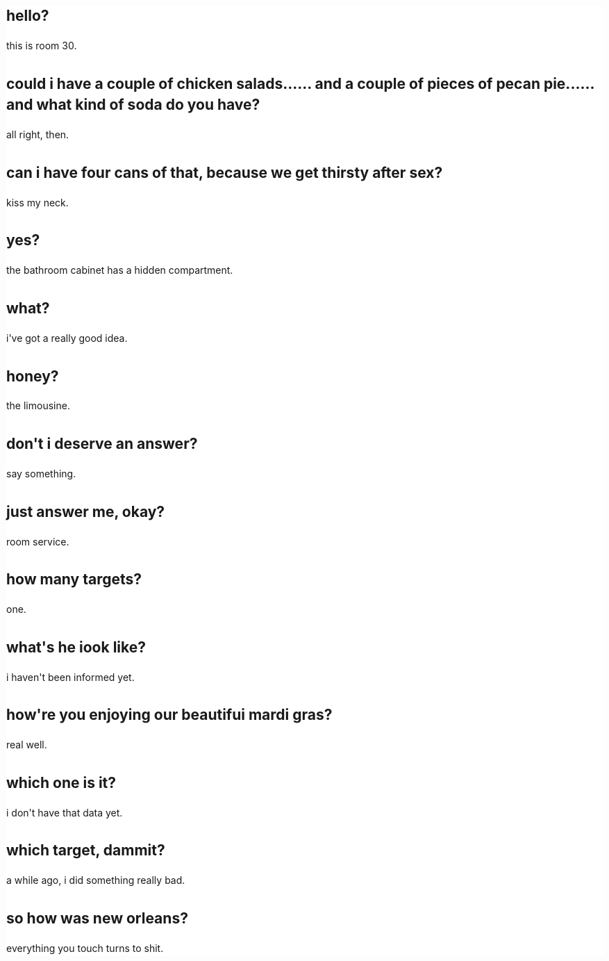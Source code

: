 ## hello?
this is room 30.

## could i have a couple of chicken salads...... and a couple of pieces of pecan pie...... and what kind of soda do you have?
all right, then.

## can i have four cans of that, because we get thirsty after sex?
kiss my neck.

## yes?
the bathroom cabinet has a hidden compartment.

## what?
i've got a really good idea.

## honey?
the limousine.

## don't i deserve an answer?
say something.

## just answer me, okay?
room service.

## how many targets?
one.

## what's he iook like?
i haven't been informed yet.

## how're you enjoying our beautifui mardi gras?
real well.

## which one is it?
i don't have that data yet.

## which target, dammit?
a while ago, i did something really bad.

## so how was new orleans?
everything you touch turns to shit.
